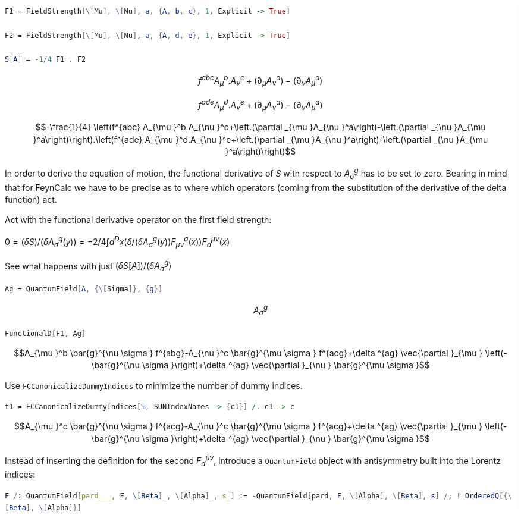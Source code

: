 ```mathematica
F1 = FieldStrength[\[Mu], \[Nu], a, {A, b, c}, 1, Explicit -> True] 
 
F2 = FieldStrength[\[Mu], \[Nu], a, {A, d, e}, 1, Explicit -> True] 
 
S[A] = -1/4 F1 . F2
```

$$f^{abc} A_{\mu }^b.A_{\nu }^c+\left.(\partial _{\mu }A_{\nu }^a\right)-\left.(\partial _{\nu }A_{\mu }^a\right)$$

$$f^{ade} A_{\mu }^d.A_{\nu }^e+\left.(\partial _{\mu }A_{\nu }^a\right)-\left.(\partial _{\nu }A_{\mu }^a\right)$$

$$-\frac{1}{4} \left(f^{abc} A_{\mu }^b.A_{\nu }^c+\left.(\partial _{\mu }A_{\nu }^a\right)-\left.(\partial _{\nu }A_{\mu }^a\right)\right).\left(f^{ade} A_{\mu }^d.A_{\nu }^e+\left.(\partial _{\mu }A_{\nu }^a\right)-\left.(\partial _{\nu }A_{\mu }^a\right)\right)$$

In order to derive the equation of motion, the functional derivative of $S$ with respect to $A_{\sigma }^g$ has to be set to zero. Bearing in mind that for FeynCalc we have to be precise as to where which operators (coming from the substitution of the derivative of the delta function) act.

Act with the functional derivative operator on the first field strength:

$0 = (\delta S)  / ( \delta A_ {\sigma }^g(y) ) =-2/4 \int d^D x (\delta / (\delta A_ {\sigma }^g (y) ) F^a_{\mu \nu}(x)) F_a^{\mu \nu} (x)$

See what happens with just $(\delta S[A]) / (\delta A_{\sigma }^g)$

```mathematica
Ag = QuantumField[A, {\[Sigma]}, {g}]
```

$$A_{\sigma }^g$$

```mathematica
FunctionalD[F1, Ag]
```

$$A_{\mu }^b \bar{g}^{\nu \sigma } f^{abg}-A_{\nu }^c \bar{g}^{\mu \sigma } f^{acg}+\delta ^{ag} \vec{\partial }_{\mu } \left(-\bar{g}^{\nu \sigma }\right)+\delta ^{ag} \vec{\partial }_{\nu } \bar{g}^{\mu \sigma }$$

Use `FCCanonicalizeDummyIndices` to minimize the number of dummy indices.

```mathematica
t1 = FCCanonicalizeDummyIndices[%, SUNIndexNames -> {c1}] /. c1 -> c
```

$$A_{\mu }^c \bar{g}^{\nu \sigma } f^{acg}-A_{\nu }^c \bar{g}^{\mu \sigma } f^{acg}+\delta ^{ag} \vec{\partial }_{\mu } \left(-\bar{g}^{\nu \sigma }\right)+\delta ^{ag} \vec{\partial }_{\nu } \bar{g}^{\mu \sigma }$$

Instead of inserting the definition for the second $F_a^{\mu \nu}$, introduce a `QuantumField` object with antisymmetry built into the Lorentz indices:

```mathematica
F /: QuantumField[pard___, F, \[Beta]_, \[Alpha]_, s_] := -QuantumField[pard, F, \[Alpha], \[Beta], s] /; ! OrderedQ[{\[Beta], \[Alpha]}]
```
